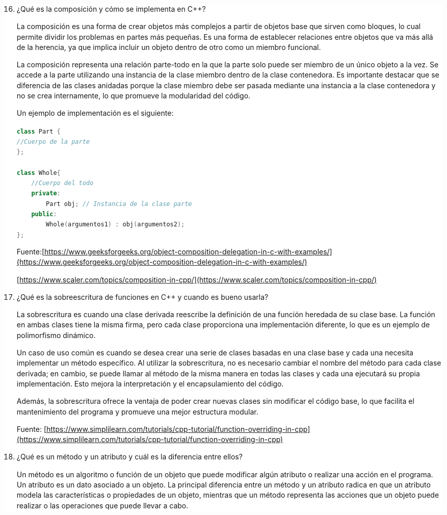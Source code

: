 16. ¿Qué es la composición y cómo se implementa en C++?

    La composición es una forma de crear objetos más complejos a partir de objetos base que sirven como bloques, lo cual permite dividir los problemas en partes más pequeñas. Es una forma de establecer relaciones entre objetos que va más allá de la herencia, ya que implica incluir un objeto dentro de otro como un miembro funcional.

    La composición representa una relación parte-todo en la que la parte solo puede ser miembro de un único objeto a la vez. Se accede a la parte utilizando una instancia de la clase miembro dentro de la clase contenedora. Es importante destacar que se diferencia de las clases anidadas porque la clase miembro debe ser pasada mediante una instancia a la clase contenedora y no se crea internamente, lo que promueve la modularidad del código.

    Un ejemplo de implementación es el siguiente:
    ```C++
    class Part {
	//Cuerpo de la parte
    };

    class Whole{
        //Cuerpo del todo
        private:
            Part obj; // Instancia de la clase parte
        public:
            Whole(argumentos1) : obj(argumentos2);
    };
    ```
    Fuente:[https://www.geeksforgeeks.org/object-composition-delegation-in-c-with-examples/](https://www.geeksforgeeks.org/object-composition-delegation-in-c-with-examples/)

    [https://www.scaler.com/topics/composition-in-cpp/](https://www.scaler.com/topics/composition-in-cpp/)
17. ¿Qué es la sobreescritura de funciones en C++ y cuando es bueno usarla?

    La sobrescritura es cuando una clase derivada reescribe la definición de una función heredada de su clase base. La función en ambas clases tiene la misma firma, pero cada clase proporciona una implementación diferente, lo que es un ejemplo de polimorfismo dinámico.

    Un caso de uso común es cuando se desea crear una serie de clases basadas en una clase base y cada una necesita implementar un método específico. Al utilizar la sobrescritura, no es necesario cambiar el nombre del método para cada clase derivada; en cambio, se puede llamar al método de la misma manera en todas las clases y cada una ejecutará su propia implementación. Esto mejora la interpretación y el encapsulamiento del código.

    Además, la sobrescritura ofrece la ventaja de poder crear nuevas clases sin modificar el código base, lo que facilita el mantenimiento del programa y promueve una mejor estructura modular.

    Fuente: [https://www.simplilearn.com/tutorials/cpp-tutorial/function-overriding-in-cpp](https://www.simplilearn.com/tutorials/cpp-tutorial/function-overriding-in-cpp)

18. ¿Qué es un método y un atributo y cuál es la diferencia entre ellos?

    Un método es un algoritmo o función de un objeto que puede modificar algún atributo o realizar una acción en el programa. Un atributo es un dato asociado a un objeto. La principal diferencia entre un método y un atributo radica en que un atributo modela las características o propiedades de un objeto, mientras que un método representa las acciones que un objeto puede realizar o las operaciones que puede llevar a cabo.
